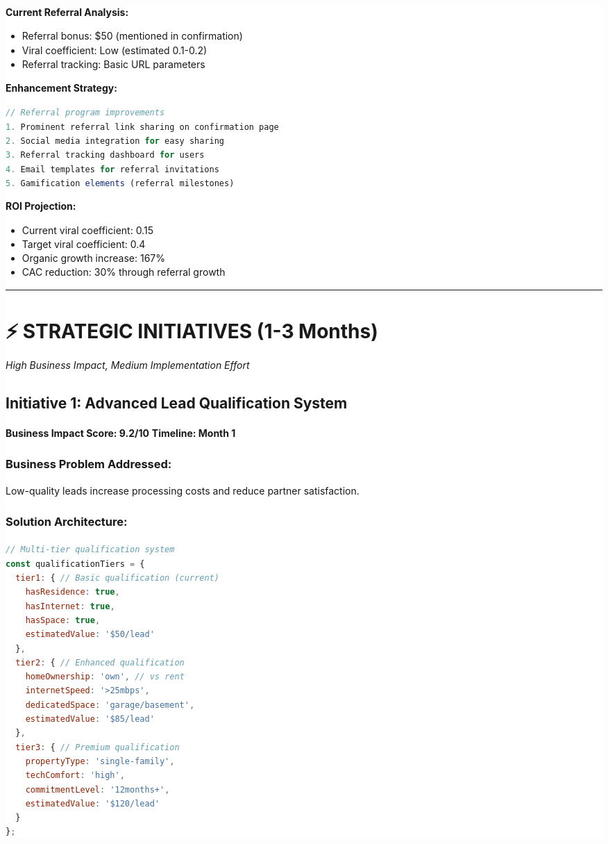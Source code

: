 **Current Referral Analysis:**
- Referral bonus: $50 (mentioned in confirmation)
- Viral coefficient: Low (estimated 0.1-0.2)
- Referral tracking: Basic URL parameters

**Enhancement Strategy:**
```javascript
// Referral program improvements
1. Prominent referral link sharing on confirmation page
2. Social media integration for easy sharing
3. Referral tracking dashboard for users
4. Email templates for referral invitations
5. Gamification elements (referral milestones)
```

**ROI Projection:**
- Current viral coefficient: 0.15
- Target viral coefficient: 0.4
- Organic growth increase: 167%
- CAC reduction: 30% through referral growth

---

# ⚡ STRATEGIC INITIATIVES (1-3 Months)
*High Business Impact, Medium Implementation Effort*

## Initiative 1: Advanced Lead Qualification System
**Business Impact Score: 9.2/10**
**Timeline: Month 1**

### Business Problem Addressed:
Low-quality leads increase processing costs and reduce partner satisfaction.

### Solution Architecture:
```javascript
// Multi-tier qualification system
const qualificationTiers = {
  tier1: { // Basic qualification (current)
    hasResidence: true,
    hasInternet: true, 
    hasSpace: true,
    estimatedValue: '$50/lead'
  },
  tier2: { // Enhanced qualification
    homeOwnership: 'own', // vs rent
    internetSpeed: '>25mbps',
    dedicatedSpace: 'garage/basement',
    estimatedValue: '$85/lead'
  },
  tier3: { // Premium qualification  
    propertyType: 'single-family',
    techComfort: 'high',
    commitmentLevel: '12months+',
    estimatedValue: '$120/lead'
  }
};
```
